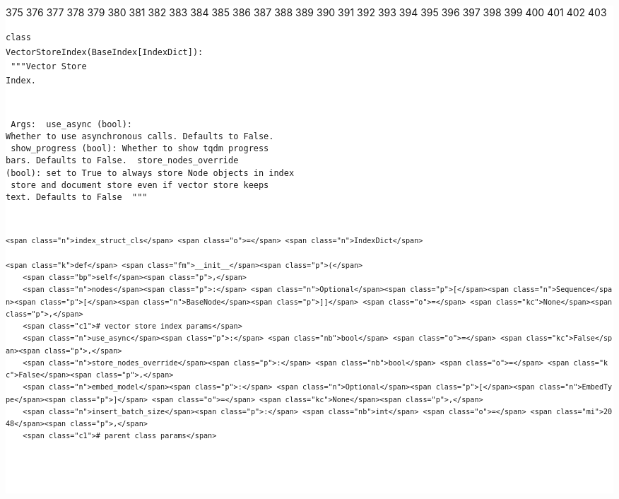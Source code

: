 <span class="normal">375</span>
<span class="normal">376</span>
<span class="normal">377</span>
<span class="normal">378</span>
<span class="normal">379</span>
<span class="normal">380</span>
<span class="normal">381</span>
<span class="normal">382</span>
<span class="normal">383</span>
<span class="normal">384</span>
<span class="normal">385</span>
<span class="normal">386</span>
<span class="normal">387</span>
<span class="normal">388</span>
<span class="normal">389</span>
<span class="normal">390</span>
<span class="normal">391</span>
<span class="normal">392</span>
<span class="normal">393</span>
<span class="normal">394</span>
<span class="normal">395</span>
<span class="normal">396</span>
<span class="normal">397</span>
<span class="normal">398</span>
<span class="normal">399</span>
<span class="normal">400</span>
<span class="normal">401</span>
<span class="normal">402</span>
<span class="normal">403</span></pre></div></td><td class="code"><div><pre><span></span><code><span class="k">class</span> <span class="nc">VectorStoreIndex</span><span class="p">(</span><span class="n">BaseIndex</span><span class="p">[</span><span class="n">IndexDict</span><span class="p">]):</span>
<span class="w">    </span><span class="sd">"""Vector Store Index.</span>

<span class="sd">    Args:</span>
<span class="sd">        use_async (bool): Whether to use asynchronous calls. Defaults to False.</span>
<span class="sd">        show_progress (bool): Whether to show tqdm progress bars. Defaults to False.</span>
<span class="sd">        store_nodes_override (bool): set to True to always store Node objects in index</span>
<span class="sd">            store and document store even if vector store keeps text. Defaults to False</span>
<span class="sd">    """</span>

    <span class="n">index_struct_cls</span> <span class="o">=</span> <span class="n">IndexDict</span>

    <span class="k">def</span> <span class="fm">__init__</span><span class="p">(</span>
        <span class="bp">self</span><span class="p">,</span>
        <span class="n">nodes</span><span class="p">:</span> <span class="n">Optional</span><span class="p">[</span><span class="n">Sequence</span><span class="p">[</span><span class="n">BaseNode</span><span class="p">]]</span> <span class="o">=</span> <span class="kc">None</span><span class="p">,</span>
        <span class="c1"># vector store index params</span>
        <span class="n">use_async</span><span class="p">:</span> <span class="nb">bool</span> <span class="o">=</span> <span class="kc">False</span><span class="p">,</span>
        <span class="n">store_nodes_override</span><span class="p">:</span> <span class="nb">bool</span> <span class="o">=</span> <span class="kc">False</span><span class="p">,</span>
        <span class="n">embed_model</span><span class="p">:</span> <span class="n">Optional</span><span class="p">[</span><span class="n">EmbedType</span><span class="p">]</span> <span class="o">=</span> <span class="kc">None</span><span class="p">,</span>
        <span class="n">insert_batch_size</span><span class="p">:</span> <span class="nb">int</span> <span class="o">=</span> <span class="mi">2048</span><span class="p">,</span>
        <span class="c1"># parent class params</span>